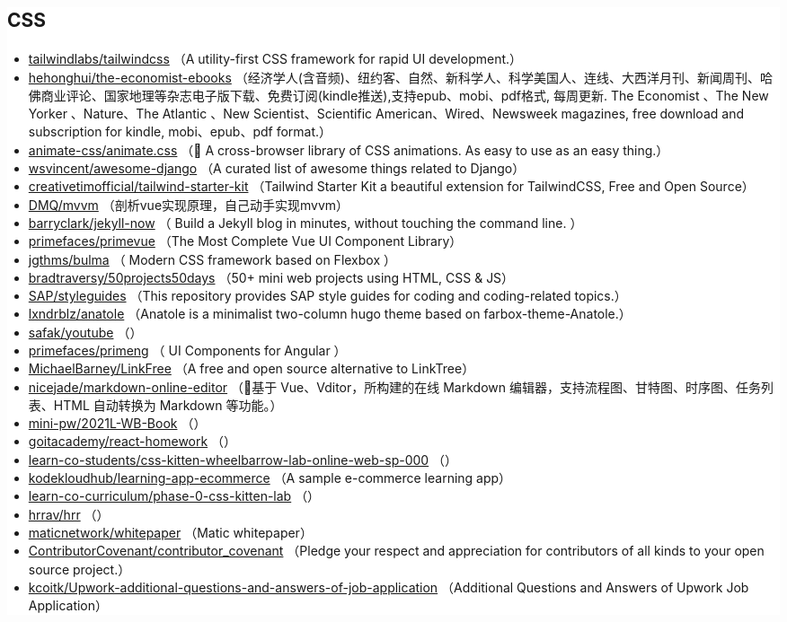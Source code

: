 ## CSS

* [tailwindlabs/tailwindcss](https://github.com/tailwindlabs/tailwindcss) （A utility-first CSS framework for rapid UI development.）
* [hehonghui/the-economist-ebooks](https://github.com/hehonghui/the-economist-ebooks) （经济学人(含音频)、纽约客、自然、新科学人、科学美国人、连线、大西洋月刊、新闻周刊、哈佛商业评论、国家地理等杂志电子版下载、免费订阅(kindle推送),支持epub、mobi、pdf格式, 每周更新. The Economist 、The New Yorker 、Nature、The Atlantic 、New Scientist、Scientific American、Wired、Newsweek magazines, free download and subscription for kindle, mobi、epub、pdf format.）
* [animate-css/animate.css](https://github.com/animate-css/animate.css) （&#x1f37f; A cross-browser library of CSS animations. As easy to use as an easy thing.）
* [wsvincent/awesome-django](https://github.com/wsvincent/awesome-django) （A curated list of awesome things related to Django）
* [creativetimofficial/tailwind-starter-kit](https://github.com/creativetimofficial/tailwind-starter-kit) （Tailwind Starter Kit a beautiful extension for TailwindCSS, Free and Open Source）
* [DMQ/mvvm](https://github.com/DMQ/mvvm) （剖析vue实现原理，自己动手实现mvvm）
* [barryclark/jekyll-now](https://github.com/barryclark/jekyll-now) （
        Build a Jekyll blog in minutes, without touching the command line.
      ）
* [primefaces/primevue](https://github.com/primefaces/primevue) （The Most Complete Vue UI Component Library）
* [jgthms/bulma](https://github.com/jgthms/bulma) （
        Modern CSS framework based on Flexbox
      ）
* [bradtraversy/50projects50days](https://github.com/bradtraversy/50projects50days) （50+ mini web projects using HTML, CSS &amp; JS）
* [SAP/styleguides](https://github.com/SAP/styleguides) （This repository provides SAP style guides for coding and coding-related topics.）
* [lxndrblz/anatole](https://github.com/lxndrblz/anatole) （Anatole is a minimalist two-column hugo theme based on farbox-theme-Anatole.）
* [safak/youtube](https://github.com/safak/youtube) （）
* [primefaces/primeng](https://github.com/primefaces/primeng) （
        UI Components for Angular
      ）
* [MichaelBarney/LinkFree](https://github.com/MichaelBarney/LinkFree) （A free and open source alternative to LinkTree）
* [nicejade/markdown-online-editor](https://github.com/nicejade/markdown-online-editor) （&#x1f4dd;基于 Vue、Vditor，所构建的在线 Markdown 编辑器，支持流程图、甘特图、时序图、任务列表、HTML 自动转换为 Markdown 等功能。）
* [mini-pw/2021L-WB-Book](https://github.com/mini-pw/2021L-WB-Book) （）
* [goitacademy/react-homework](https://github.com/goitacademy/react-homework) （）
* [learn-co-students/css-kitten-wheelbarrow-lab-online-web-sp-000](https://github.com/learn-co-students/css-kitten-wheelbarrow-lab-online-web-sp-000) （）
* [kodekloudhub/learning-app-ecommerce](https://github.com/kodekloudhub/learning-app-ecommerce) （A sample e-commerce learning app）
* [learn-co-curriculum/phase-0-css-kitten-lab](https://github.com/learn-co-curriculum/phase-0-css-kitten-lab) （）
* [hrrav/hrr](https://github.com/hrrav/hrr) （）
* [maticnetwork/whitepaper](https://github.com/maticnetwork/whitepaper) （Matic whitepaper）
* [ContributorCovenant/contributor_covenant](https://github.com/ContributorCovenant/contributor_covenant) （Pledge your respect and appreciation for contributors of all kinds to your open source project.）
* [kcoitk/Upwork-additional-questions-and-answers-of-job-application](https://github.com/kcoitk/Upwork-additional-questions-and-answers-of-job-application) （Additional Questions and Answers of Upwork Job Application）
